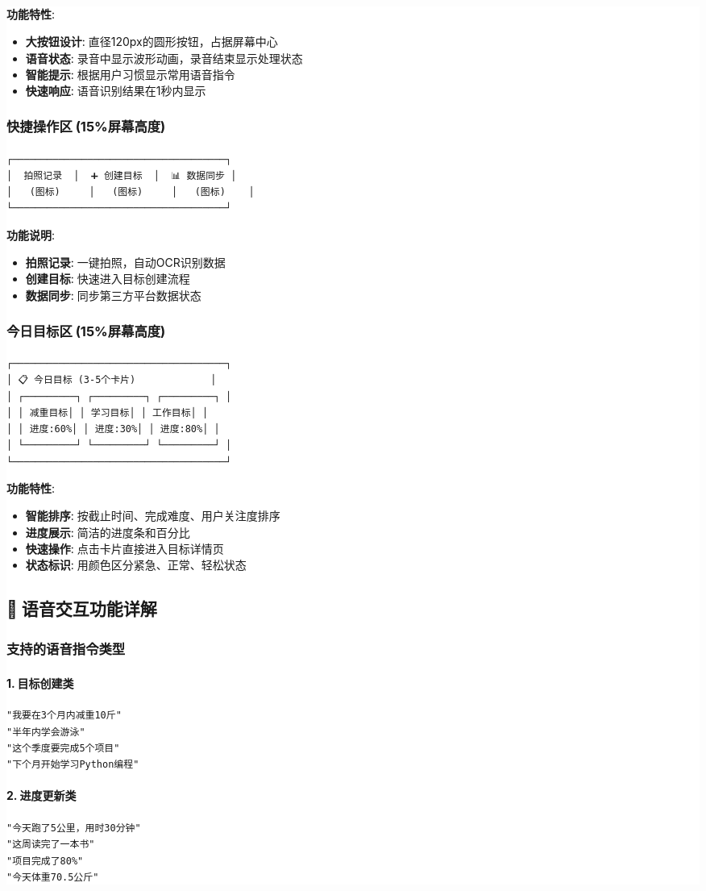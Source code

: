 **功能特性**:
- **大按钮设计**: 直径120px的圆形按钮，占据屏幕中心
- **语音状态**: 录音中显示波形动画，录音结束显示处理状态
- **智能提示**: 根据用户习惯显示常用语音指令
- **快速响应**: 语音识别结果在1秒内显示

### **快捷操作区 (15%屏幕高度)**
```
┌─────────────────────────────────────┐
│  拍照记录  │  ➕ 创建目标  │  📊 数据同步 │
│   (图标)     │   (图标)     │   (图标)    │
└─────────────────────────────────────┘
```

**功能说明**:
- **拍照记录**: 一键拍照，自动OCR识别数据
- **创建目标**: 快速进入目标创建流程
- **数据同步**: 同步第三方平台数据状态

### **今日目标区 (15%屏幕高度)**
```
┌─────────────────────────────────────┐
│ 📋 今日目标 (3-5个卡片)             │
│ ┌─────────┐ ┌─────────┐ ┌─────────┐ │
│ │ 减重目标│ │ 学习目标│ │ 工作目标│ │
│ │ 进度:60%│ │ 进度:30%│ │ 进度:80%│ │
│ └─────────┘ └─────────┘ └─────────┘ │
└─────────────────────────────────────┘
```

**功能特性**:
- **智能排序**: 按截止时间、完成难度、用户关注度排序
- **进度展示**: 简洁的进度条和百分比
- **快速操作**: 点击卡片直接进入目标详情页
- **状态标识**: 用颜色区分紧急、正常、轻松状态

## 🎤 语音交互功能详解

### **支持的语音指令类型**

#### **1. 目标创建类**
```
"我要在3个月内减重10斤"
"半年内学会游泳"
"这个季度要完成5个项目"
"下个月开始学习Python编程"
```

#### **2. 进度更新类**
```
"今天跑了5公里，用时30分钟"
"这周读完了一本书"
"项目完成了80%"
"今天体重70.5公斤"
```

